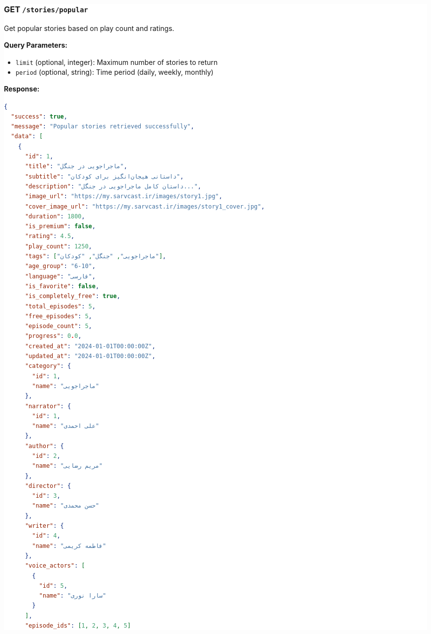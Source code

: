 ```json
```

### GET `/stories/popular`
Get popular stories based on play count and ratings.

**Query Parameters:**
- `limit` (optional, integer): Maximum number of stories to return
- `period` (optional, string): Time period (daily, weekly, monthly)

**Response:**
```json
{
  "success": true,
  "message": "Popular stories retrieved successfully",
  "data": [
    {
      "id": 1,
      "title": "ماجراجویی در جنگل",
      "subtitle": "داستانی هیجان‌انگیز برای کودکان",
      "description": "داستان کامل ماجراجویی در جنگل...",
      "image_url": "https://my.sarvcast.ir/images/story1.jpg",
      "cover_image_url": "https://my.sarvcast.ir/images/story1_cover.jpg",
      "duration": 1800,
      "is_premium": false,
      "rating": 4.5,
      "play_count": 1250,
      "tags": ["ماجراجویی", "جنگل", "کودکان"],
      "age_group": "6-10",
      "language": "فارسی",
      "is_favorite": false,
      "is_completely_free": true,
      "total_episodes": 5,
      "free_episodes": 5,
      "episode_count": 5,
      "progress": 0.0,
      "created_at": "2024-01-01T00:00:00Z",
      "updated_at": "2024-01-01T00:00:00Z",
      "category": {
        "id": 1,
        "name": "ماجراجویی"
      },
      "narrator": {
        "id": 1,
        "name": "علی احمدی"
      },
      "author": {
        "id": 2,
        "name": "مریم رضایی"
      },
      "director": {
        "id": 3,
        "name": "حسن محمدی"
      },
      "writer": {
        "id": 4,
        "name": "فاطمه کریمی"
      },
      "voice_actors": [
        {
          "id": 5,
          "name": "سارا نوری"
        }
      ],
      "episode_ids": [1, 2, 3, 4, 5]
```